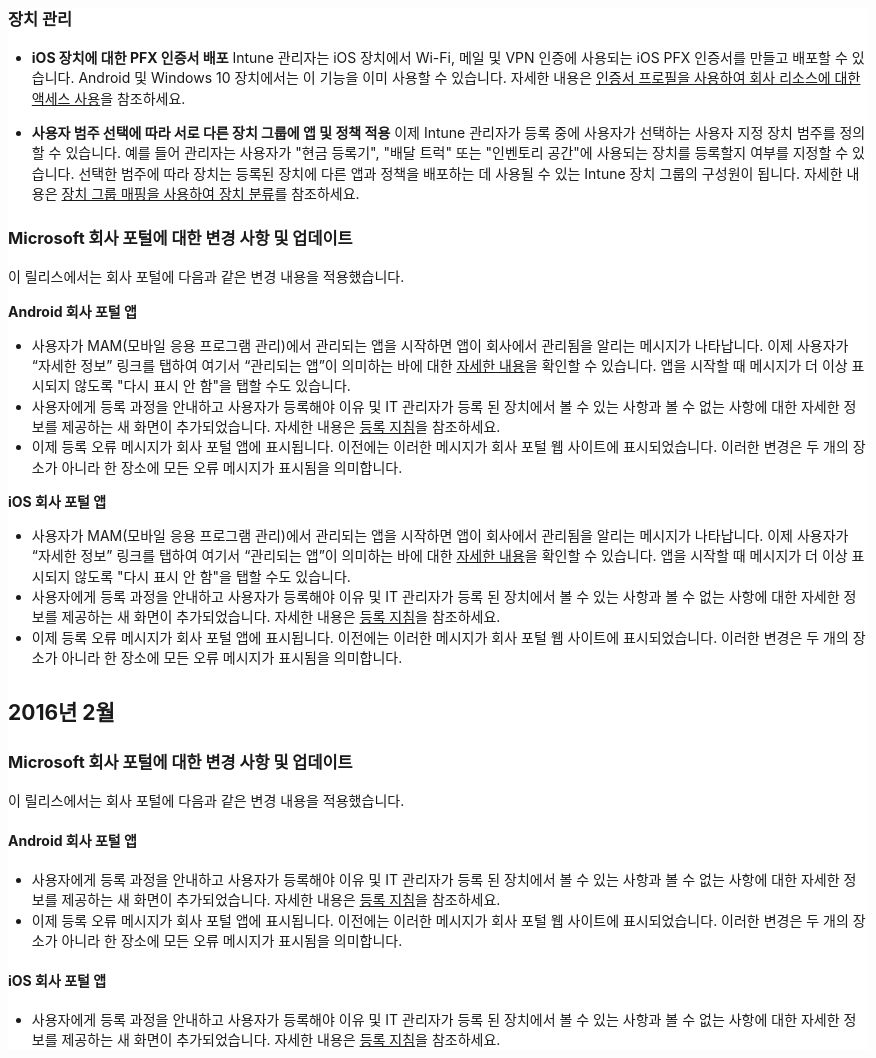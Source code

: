
### 장치 관리
- **iOS 장치에 대한 PFX 인증서 배포** Intune 관리자는 iOS 장치에서 Wi-Fi, 메일 및 VPN 인증에 사용되는 iOS PFX 인증서를 만들고 배포할 수 있습니다. Android 및 Windows 10 장치에서는 이 기능을 이미 사용할 수 있습니다. 자세한 내용은 [인증서 프로필을 사용하여 회사 리소스에 대한 액세스 사용](secure-resource-access-with-certificate-profiles.md)을 참조하세요.


- **사용자 범주 선택에 따라 서로 다른 장치 그룹에 앱 및 정책 적용** 이제 Intune 관리자가 등록 중에 사용자가 선택하는 사용자 지정 장치 범주를 정의할 수 있습니다. 예를 들어 관리자는 사용자가 "현금 등록기", "배달 트럭" 또는 "인벤토리 공간"에 사용되는 장치를 등록할지 여부를 지정할 수 있습니다. 선택한 범주에 따라 장치는 등록된 장치에 다른 앱과 정책을 배포하는 데 사용될 수 있는 Intune 장치 그룹의 구성원이 됩니다. 자세한 내용은 [장치 그룹 매핑을 사용하여 장치 분류](categorize-devices-with-device-group-mapping-in-microsoft-intune.md)를 참조하세요.

### Microsoft 회사 포털에 대한 변경 사항 및 업데이트
이 릴리스에서는 회사 포털에 다음과 같은 변경 내용을 적용했습니다.

**Android 회사 포털 앱**

* 사용자가 MAM(모바일 응용 프로그램 관리)에서 관리되는 앱을 시작하면 앱이 회사에서 관리됨을 알리는 메시지가 나타납니다. 이제 사용자가 “자세한 정보” 링크를 탭하여 여기서 “관리되는 앱”이 의미하는 바에 대한 [자세한 내용](https://technet.microsoft.com/library/mt502762.aspx#BKMK_andr_use_mgd_apps)을 확인할 수 있습니다. 앱을 시작할 때 메시지가 더 이상 표시되지 않도록 "다시 표시 안 함"을 탭할 수도 있습니다.
* 사용자에게 등록 과정을 안내하고 사용자가 등록해야 이유 및 IT 관리자가 등록 된 장치에서 볼 수 있는 사항과 볼 수 없는 사항에 대한 자세한 정보를 제공하는 새 화면이 추가되었습니다. 자세한 내용은 [등록 지침](https://technet.microsoft.com/library/mt502762.aspx#BKMK_andr_enroll_devc)을 참조하세요.
* 이제 등록 오류 메시지가 회사 포털 앱에 표시됩니다. 이전에는 이러한 메시지가 회사 포털 웹 사이트에 표시되었습니다. 이러한 변경은 두 개의 장소가 아니라 한 장소에 모든 오류 메시지가 표시됨을 의미합니다.


**iOS 회사 포털 앱**
* 사용자가 MAM(모바일 응용 프로그램 관리)에서 관리되는 앱을 시작하면 앱이 회사에서 관리됨을 알리는 메시지가 나타납니다. 이제 사용자가 “자세한 정보” 링크를 탭하여 여기서 “관리되는 앱”이 의미하는 바에 대한 [자세한 내용](https://technet.microsoft.com/library/mt598622.aspx#BKMK_ios_use_mgd_apps)을 확인할 수 있습니다. 앱을 시작할 때 메시지가 더 이상 표시되지 않도록 "다시 표시 안 함"을 탭할 수도 있습니다.
* 사용자에게 등록 과정을 안내하고 사용자가 등록해야 이유 및 IT 관리자가 등록 된 장치에서 볼 수 있는 사항과 볼 수 없는 사항에 대한 자세한 정보를 제공하는 새 화면이 추가되었습니다. 자세한 내용은 [등록 지침](https://technet.microsoft.com/library/mt598622.aspx#BKMK_enroll_ios_device)을 참조하세요.
* 이제 등록 오류 메시지가 회사 포털 앱에 표시됩니다. 이전에는 이러한 메시지가 회사 포털 웹 사이트에 표시되었습니다. 이러한 변경은 두 개의 장소가 아니라 한 장소에 모든 오류 메시지가 표시됨을 의미합니다.




## 2016년 2월
### Microsoft 회사 포털에 대한 변경 사항 및 업데이트

이 릴리스에서는 회사 포털에 다음과 같은 변경 내용을 적용했습니다.

#### Android 회사 포털 앱
- 사용자에게 등록 과정을 안내하고 사용자가 등록해야 이유 및 IT 관리자가 등록 된 장치에서 볼 수 있는 사항과 볼 수 없는 사항에 대한 자세한 정보를 제공하는 새 화면이 추가되었습니다. 자세한 내용은 [등록 지침](https://technet.microsoft.com/library/mt502762.aspx#BKMK_andr_enroll_devc)을 참조하세요.
- 이제 등록 오류 메시지가 회사 포털 앱에 표시됩니다. 이전에는 이러한 메시지가 회사 포털 웹 사이트에 표시되었습니다. 이러한 변경은 두 개의 장소가 아니라 한 장소에 모든 오류 메시지가 표시됨을 의미합니다.

#### iOS 회사 포털 앱
 - 사용자에게 등록 과정을 안내하고 사용자가 등록해야 이유 및 IT 관리자가 등록 된 장치에서 볼 수 있는 사항과 볼 수 없는 사항에 대한 자세한 정보를 제공하는 새 화면이 추가되었습니다. 자세한 내용은 [등록 지침](https://technet.microsoft.com/library/mt598622.aspx#BKMK_enroll_ios_device)을 참조하세요.

